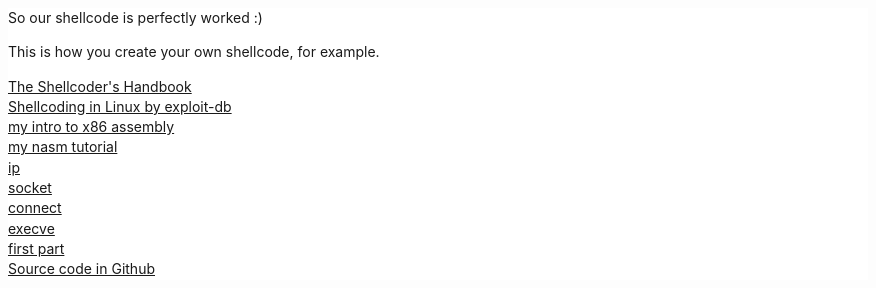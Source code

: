 So our shellcode is perfectly worked :)        

This is how you create your own shellcode, for example.             


[The Shellcoder's Handbook](https://www.wiley.com/en-us/The+Shellcoder%27s+Handbook%3A+Discovering+and+Exploiting+Security+Holes%2C+2nd+Edition-p-9780470080238)              
[Shellcoding in Linux by exploit-db](https://www.exploit-db.com/docs/english/21013-shellcoding-in-linux.pdf)              
[my intro to x86 assembly](https://cocomelonc.github.io/tutorial/2021/10/03/malware-analysis-1.html)          
[my nasm tutorial](https://cocomelonc.github.io/tutorial/2021/10/08/malware-analysis-2.html)           
[ip](https://man7.org/linux/man-pages/man7/ip.7.html)                
[socket](https://man7.org/linux/man-pages/man2/socket.2.html)           
[connect](https://man7.org/linux/man-pages/man2/connect.2.html)             
[execve](https://man7.org/linux/man-pages/man2/execve.2.html)         
[first part](https://cocomelonc.github.io/tutorial/2021/10/09/linux-shellcoding-1.html)                   
[Source code in Github](https://github.com/cocomelonc/2021-10-17-linux-shellcoding-2)         
